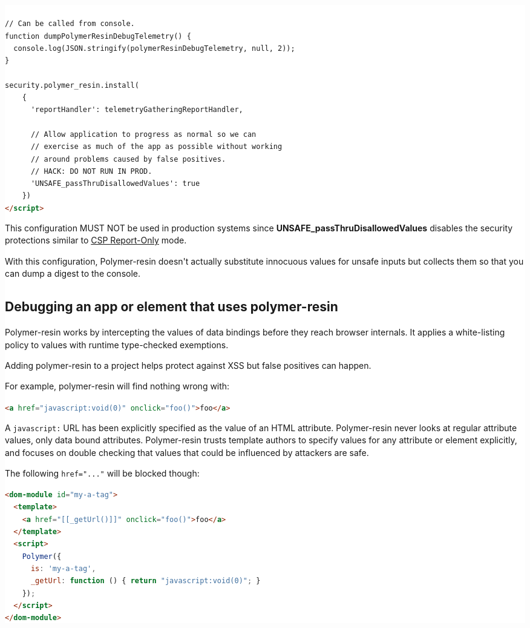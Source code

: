 ```html

// Can be called from console.
function dumpPolymerResinDebugTelemetry() {
  console.log(JSON.stringify(polymerResinDebugTelemetry, null, 2));
}

security.polymer_resin.install(
    {
      'reportHandler': telemetryGatheringReportHandler,

      // Allow application to progress as normal so we can
      // exercise as much of the app as possible without working
      // around problems caused by false positives.
      // HACK: DO NOT RUN IN PROD.
      'UNSAFE_passThruDisallowedValues': true
    })
</script>
```

This configuration MUST NOT be used in production systems since
**UNSAFE_passThruDisallowedValues** disables the security protections similar to
[CSP Report-Only][csp-report-only] mode.

With this configuration, Polymer-resin doesn't actually substitute innocuous
values for unsafe inputs but collects them so that you can dump a digest to the
console.

## <a name="debugging">Debugging an app or element that uses polymer-resin</a>

Polymer-resin works by intercepting the values of data bindings before they
reach browser internals. It applies a white-listing policy to values with
runtime type-checked exemptions.

Adding polymer-resin to a project helps protect against XSS but false positives
can happen.

For example, polymer-resin will find nothing wrong with:

```html
<a href="javascript:void(0)" onclick="foo()">foo</a>
```

A `javascript:` URL has been explicitly specified as the value of an HTML
attribute. Polymer-resin never looks at regular attribute values, only data
bound attributes. Polymer-resin trusts template authors to specify values for
any attribute or element explicitly, and focuses on double checking that values
that could be influenced by attackers are safe.

The following `href="..."` will be blocked though:

```html
<dom-module id="my-a-tag">
  <template>
    <a href="[[_getUrl()]]" onclick="foo()">foo</a>
  </template>
  <script>
    Polymer({
      is: 'my-a-tag',
      _getUrl: function () { return "javascript:void(0)"; }
    });
  </script>
</dom-module>
```


[vulcanize]: http://closuretools.blogspot.com/2016/10/polymer-closure-compiler-in-gulp.html
[goog.html]: https://github.com/google/closure-library/tree/master/closure/goog/html
[goog.dom.safe]: https://github.com/google/closure-library/blob/master/closure/goog/dom/safe.js
[safe-url]: https://google.github.io/closure-library/api/goog.html.SafeUrl.html
[safe-html-types]: https://github.com/google/safe-html-types/blob/master/doc/safehtml-types.md
[html-import]: https://www.webcomponents.org/community/articles/introduction-to-html-imports
[a.c.e.]: https://en.wikipedia.org/wiki/Arbitrary_code_execution
[contracts-a-href]: https://github.com/Polymer/polymer-resin/blob/ff7f58f00ec0794517ecca11a801a2a7e6c04e84/lib/contracts/contracts.js#L296-L302
[closure-library]: https://github.com/google/closure-library
[contract-types]: https://github.com/google/safe-html-types/blob/master/doc/safehtml-types.md#types
[csp-report-only]: https://developer.mozilla.org/en-US/docs/Web/HTTP/Headers/Content-Security-Policy-Report-Only
[releases]: https://github.com/Polymer/polymer-resin/releases
[issues]: https://github.com/Polymer/polymer-resin/issues
[d.i.d.]: https://en.wikipedia.org/wiki/Defense_in_depth_%28computing%29
[unchecked-conversions]: https://github.com/google/safe-html-types/blob/master/doc/safehtml-unchecked.md
